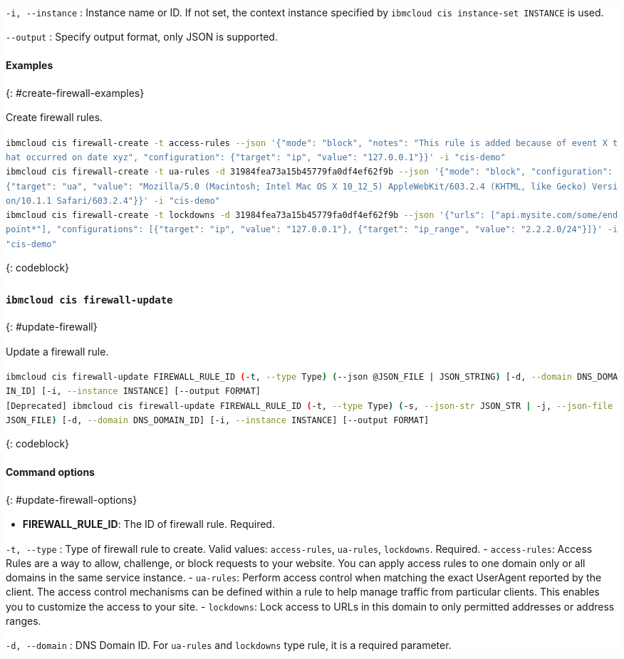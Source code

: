 `-i, --instance`
:   Instance name or ID. If not set, the context instance specified by `ibmcloud cis instance-set INSTANCE` is used.

`--output`
:   Specify output format, only JSON is supported.

#### Examples
{: #create-firewall-examples}

Create firewall rules.

```sh
ibmcloud cis firewall-create -t access-rules --json '{"mode": "block", "notes": "This rule is added because of event X that occurred on date xyz", "configuration": {"target": "ip", "value": "127.0.0.1"}}' -i "cis-demo"
ibmcloud cis firewall-create -t ua-rules -d 31984fea73a15b45779fa0df4ef62f9b --json '{"mode": "block", "configuration": {"target": "ua", "value": "Mozilla/5.0 (Macintosh; Intel Mac OS X 10_12_5) AppleWebKit/603.2.4 (KHTML, like Gecko) Version/10.1.1 Safari/603.2.4"}}' -i "cis-demo"
ibmcloud cis firewall-create -t lockdowns -d 31984fea73a15b45779fa0df4ef62f9b --json '{"urls": ["api.mysite.com/some/endpoint*"], "configurations": [{"target": "ip", "value": "127.0.0.1"}, {"target": "ip_range", "value": "2.2.2.0/24"}]}' -i "cis-demo"
```
{: codeblock}

### `ibmcloud cis firewall-update`
{: #update-firewall}

Update a firewall rule.

```sh
ibmcloud cis firewall-update FIREWALL_RULE_ID (-t, --type Type) (--json @JSON_FILE | JSON_STRING) [-d, --domain DNS_DOMAIN_ID] [-i, --instance INSTANCE] [--output FORMAT]
[Deprecated] ibmcloud cis firewall-update FIREWALL_RULE_ID (-t, --type Type) (-s, --json-str JSON_STR | -j, --json-file JSON_FILE) [-d, --domain DNS_DOMAIN_ID] [-i, --instance INSTANCE] [--output FORMAT]
```
{: codeblock}

#### Command options
{: #update-firewall-options}

- **FIREWALL_RULE_ID**: The ID of firewall rule. Required.

`-t, --type`
:   Type of firewall rule to create. Valid values: `access-rules`, `ua-rules`, `lockdowns`. Required.
    - `access-rules`: Access Rules are a way to allow, challenge, or block requests to your website. You can apply access rules to one domain only or all domains in the same service instance.
    - `ua-rules`: Perform access control when matching the exact UserAgent reported by the client. The access control mechanisms can be defined within a rule to help manage traffic from particular clients. This enables you to customize the access to your site.
    - `lockdowns`: Lock access to URLs in this domain to only permitted addresses or address ranges.

`-d, --domain`
:   DNS Domain ID. For `ua-rules` and `lockdowns` type rule, it is a required parameter.
